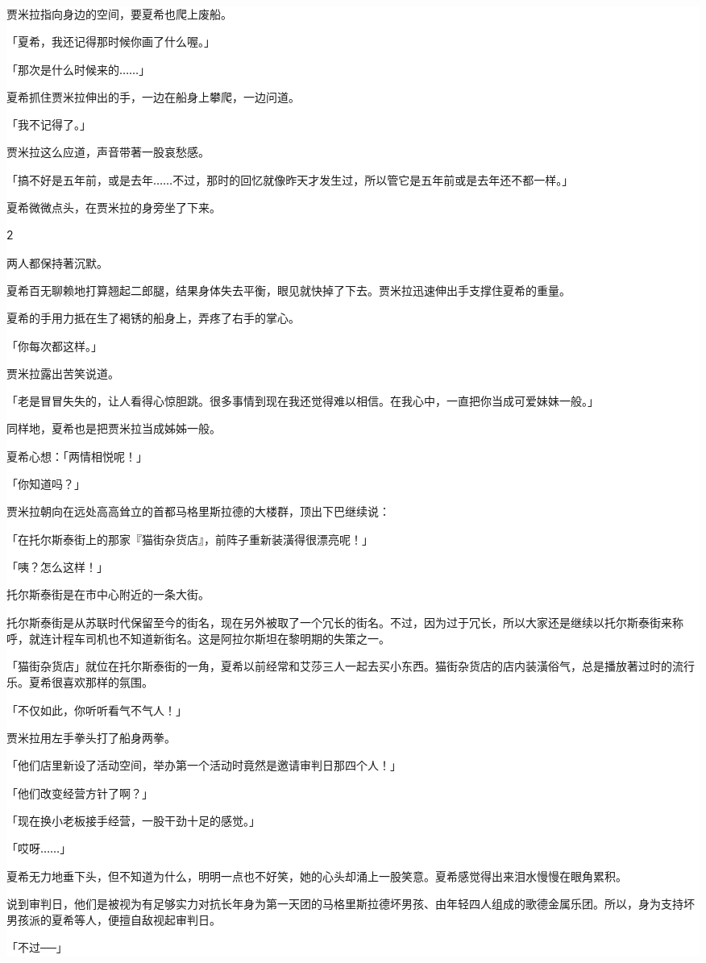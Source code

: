 贾米拉指向身边的空间，要夏希也爬上废船。

「夏希，我还记得那时候你画了什么喔。」

「那次是什么时候来的……」

夏希抓住贾米拉伸出的手，一边在船身上攀爬，一边问道。

「我不记得了。」

贾米拉这么应道，声音带著一股哀愁感。

「搞不好是五年前，或是去年……不过，那时的回忆就像昨天才发生过，所以管它是五年前或是去年还不都一样。」

夏希微微点头，在贾米拉的身旁坐了下来。

2

两人都保持著沉默。

夏希百无聊赖地打算翘起二郎腿，结果身体失去平衡，眼见就快掉了下去。贾米拉迅速伸出手支撑住夏希的重量。

夏希的手用力抵在生了褐锈的船身上，弄疼了右手的掌心。

「你每次都这样。」

贾米拉露出苦笑说道。

「老是冒冒失失的，让人看得心惊胆跳。很多事情到现在我还觉得难以相信。在我心中，一直把你当成可爱妹妹一般。」

同样地，夏希也是把贾米拉当成姊姊一般。

夏希心想：「两情相悦呢！」

「你知道吗？」

贾米拉朝向在远处高高耸立的首都马格里斯拉德的大楼群，顶出下巴继续说：

「在托尔斯泰街上的那家『猫街杂货店』，前阵子重新装潢得很漂亮呢！」

「咦？怎么这样！」

托尔斯泰街是在市中心附近的一条大街。

托尔斯泰街是从苏联时代保留至今的街名，现在另外被取了一个冗长的街名。不过，因为过于冗长，所以大家还是继续以托尔斯泰街来称呼，就连计程车司机也不知道新街名。这是阿拉尔斯坦在黎明期的失策之一。

「猫街杂货店」就位在托尔斯泰街的一角，夏希以前经常和艾莎三人一起去买小东西。猫街杂货店的店内装潢俗气，总是播放著过时的流行乐。夏希很喜欢那样的氛围。

「不仅如此，你听听看气不气人！」

贾米拉用左手拳头打了船身两拳。

「他们店里新设了活动空间，举办第一个活动时竟然是邀请审判日那四个人！」

「他们改变经营方针了啊？」

「现在换小老板接手经营，一股干劲十足的感觉。」

「哎呀……」

夏希无力地垂下头，但不知道为什么，明明一点也不好笑，她的心头却涌上一股笑意。夏希感觉得出来泪水慢慢在眼角累积。

说到审判日，他们是被视为有足够实力对抗长年身为第一天团的马格里斯拉德坏男孩、由年轻四人组成的歌德金属乐团。所以，身为支持坏男孩派的夏希等人，便擅自敌视起审判日。

「不过──」
